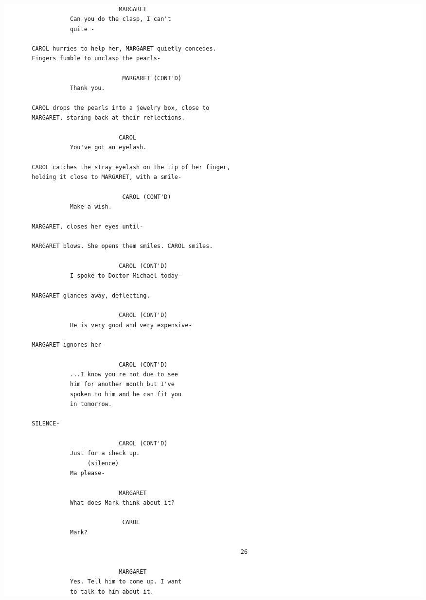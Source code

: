                                      MARGARET
                       Can you do the clasp, I can't
                       quite -

            CAROL hurries to help her, MARGARET quietly concedes.
            Fingers fumble to unclasp the pearls-

                                      MARGARET (CONT'D)
                       Thank you.

            CAROL drops the pearls into a jewelry box, close to
            MARGARET, staring back at their reflections.

                                     CAROL
                       You've got an eyelash.

            CAROL catches the stray eyelash on the tip of her finger,
            holding it close to MARGARET, with a smile-

                                      CAROL (CONT'D)
                       Make a wish.

            MARGARET, closes her eyes until-

            MARGARET blows. She opens them smiles. CAROL smiles.

                                     CAROL (CONT'D)
                       I spoke to Doctor Michael today-

            MARGARET glances away, deflecting.

                                     CAROL (CONT'D)
                       He is very good and very expensive-

            MARGARET ignores her-

                                     CAROL (CONT'D)
                       ...I know you're not due to see
                       him for another month but I've
                       spoken to him and he can fit you
                       in tomorrow.

            SILENCE-

                                     CAROL (CONT'D)
                       Just for a check up.
                            (silence)
                       Ma please-

                                     MARGARET
                       What does Mark think about it?

                                      CAROL
                       Mark?

                                                                        26

                                     MARGARET
                       Yes. Tell him to come up. I want
                       to talk to him about it.
